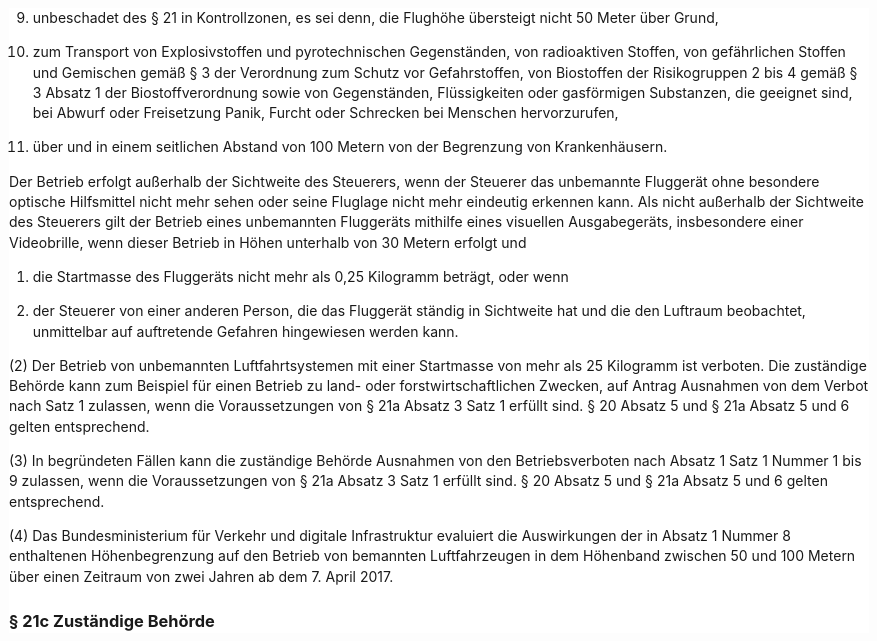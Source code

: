 



9.  unbeschadet des § 21 in Kontrollzonen, es sei denn, die Flughöhe
    übersteigt nicht 50 Meter über Grund,


10. zum Transport von Explosivstoffen und pyrotechnischen Gegenständen,
    von radioaktiven Stoffen, von gefährlichen Stoffen und Gemischen gemäß
    § 3 der Verordnung zum Schutz vor Gefahrstoffen, von Biostoffen der
    Risikogruppen 2 bis 4 gemäß § 3 Absatz 1 der Biostoffverordnung sowie
    von Gegenständen, Flüssigkeiten oder gasförmigen Substanzen, die
    geeignet sind, bei Abwurf oder Freisetzung Panik, Furcht oder
    Schrecken bei Menschen hervorzurufen,


11. über und in einem seitlichen Abstand von 100 Metern von der Begrenzung
    von Krankenhäusern.



Der Betrieb erfolgt außerhalb der Sichtweite des Steuerers, wenn der
Steuerer das unbemannte Fluggerät ohne besondere optische Hilfsmittel
nicht mehr sehen oder seine Fluglage nicht mehr eindeutig erkennen
kann. Als nicht außerhalb der Sichtweite des Steuerers gilt der
Betrieb eines unbemannten Fluggeräts mithilfe eines visuellen
Ausgabegeräts, insbesondere einer Videobrille, wenn dieser Betrieb in
Höhen unterhalb von 30 Metern erfolgt und

1.  die Startmasse des Fluggeräts nicht mehr als 0,25 Kilogramm beträgt,
    oder wenn


2.  der Steuerer von einer anderen Person, die das Fluggerät ständig in
    Sichtweite hat und die den Luftraum beobachtet, unmittelbar auf
    auftretende Gefahren hingewiesen werden kann.




(2) Der Betrieb von unbemannten Luftfahrtsystemen mit einer Startmasse
von mehr als 25 Kilogramm ist verboten. Die zuständige Behörde kann
zum Beispiel für einen Betrieb zu land- oder forstwirtschaftlichen
Zwecken, auf Antrag Ausnahmen von dem Verbot nach Satz 1 zulassen,
wenn die Voraussetzungen von § 21a Absatz 3 Satz 1 erfüllt sind. § 20
Absatz 5 und § 21a Absatz 5 und 6 gelten entsprechend.

(3) In begründeten Fällen kann die zuständige Behörde Ausnahmen von
den Betriebsverboten nach Absatz 1 Satz 1 Nummer 1 bis 9 zulassen,
wenn die Voraussetzungen von § 21a Absatz 3 Satz 1 erfüllt sind. § 20
Absatz 5 und § 21a Absatz 5 und 6 gelten entsprechend.

(4) Das Bundesministerium für Verkehr und digitale Infrastruktur
evaluiert die Auswirkungen der in Absatz 1 Nummer 8 enthaltenen
Höhenbegrenzung auf den Betrieb von bemannten Luftfahrzeugen in dem
Höhenband zwischen 50 und 100 Metern über einen Zeitraum von zwei
Jahren ab dem 7. April 2017.


### § 21c Zuständige Behörde
